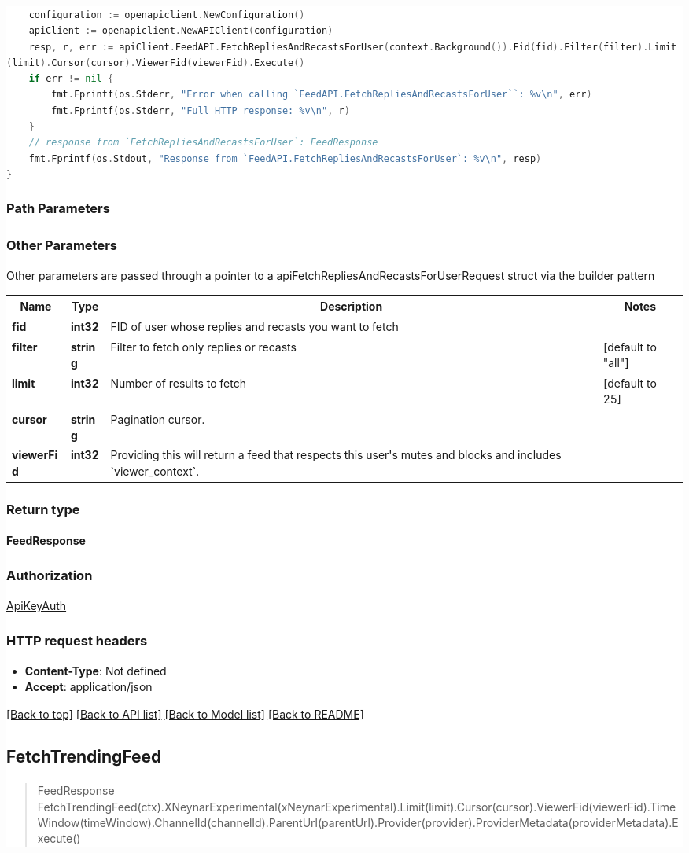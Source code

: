 ```go
	configuration := openapiclient.NewConfiguration()
	apiClient := openapiclient.NewAPIClient(configuration)
	resp, r, err := apiClient.FeedAPI.FetchRepliesAndRecastsForUser(context.Background()).Fid(fid).Filter(filter).Limit(limit).Cursor(cursor).ViewerFid(viewerFid).Execute()
	if err != nil {
		fmt.Fprintf(os.Stderr, "Error when calling `FeedAPI.FetchRepliesAndRecastsForUser``: %v\n", err)
		fmt.Fprintf(os.Stderr, "Full HTTP response: %v\n", r)
	}
	// response from `FetchRepliesAndRecastsForUser`: FeedResponse
	fmt.Fprintf(os.Stdout, "Response from `FeedAPI.FetchRepliesAndRecastsForUser`: %v\n", resp)
}
```

### Path Parameters



### Other Parameters

Other parameters are passed through a pointer to a apiFetchRepliesAndRecastsForUserRequest struct via the builder pattern


Name | Type | Description  | Notes
------------- | ------------- | ------------- | -------------
 **fid** | **int32** | FID of user whose replies and recasts you want to fetch | 
 **filter** | **string** | Filter to fetch only replies or recasts | [default to &quot;all&quot;]
 **limit** | **int32** | Number of results to fetch | [default to 25]
 **cursor** | **string** | Pagination cursor. | 
 **viewerFid** | **int32** | Providing this will return a feed that respects this user&#39;s mutes and blocks and includes &#x60;viewer_context&#x60;. | 

### Return type

[**FeedResponse**](FeedResponse.md)

### Authorization

[ApiKeyAuth](../README.md#ApiKeyAuth)

### HTTP request headers

- **Content-Type**: Not defined
- **Accept**: application/json

[[Back to top]](#) [[Back to API list]](../README.md#documentation-for-api-endpoints)
[[Back to Model list]](../README.md#documentation-for-models)
[[Back to README]](../README.md)


## FetchTrendingFeed

> FeedResponse FetchTrendingFeed(ctx).XNeynarExperimental(xNeynarExperimental).Limit(limit).Cursor(cursor).ViewerFid(viewerFid).TimeWindow(timeWindow).ChannelId(channelId).ParentUrl(parentUrl).Provider(provider).ProviderMetadata(providerMetadata).Execute()
